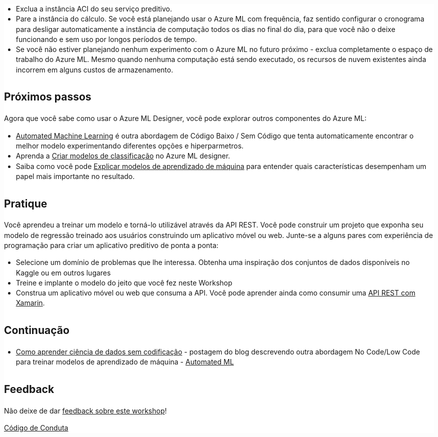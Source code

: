 * Exclua a instância ACI do seu serviço preditivo.
* Pare a instância do cálculo. Se você está planejando usar o Azure ML com frequência, faz sentido configurar o cronograma para desligar automaticamente a instância de computação todos os dias no final do dia, para que você não o deixe funcionando e sem uso por longos períodos de tempo.
* Se você não estiver planejando nenhum experimento com o Azure ML no futuro próximo - exclua completamente o espaço de trabalho do Azure ML. Mesmo quando nenhuma computação está sendo executado, os recursos de nuvem existentes ainda incorrem em alguns custos de armazenamento.

## Próximos passos

Agora que você sabe como usar o Azure ML Designer, você pode explorar outros componentes do Azure ML:

* [Automated Machine Learning](https://docs.microsoft.com/learn/modules/use-automated-machine-learning/?WT.mc_id=academic-56424-dmitryso) é outra abordagem de Código Baixo / Sem Código que tenta automaticamente encontrar o melhor modelo experimentando diferentes opções e hiperparmetros.
* Aprenda a [Criar modelos de classificação](https://docs.microsoft.com/learn/modules/create-classification-model-azure-machine-learning-designer/?WT.mc_id=academic-56424-dmitryso) no Azure ML designer.
* Saiba como você pode [Explicar modelos de aprendizado de máquina](https://docs.microsoft.com/learn/modules/explain-machine-learning-models-with-azure-machine-learning/?WT.mc_id=academic-56424-dmitryso) para entender quais características desempenham um papel mais importante no resultado.


## Pratique

Você aprendeu a treinar um modelo e torná-lo utilizável através da API REST. Você pode construir um projeto que exponha seu modelo de regressão treinado aos usuários construindo um aplicativo móvel ou web. Junte-se a alguns pares com experiência de programação para criar um aplicativo preditivo de ponta a ponta:

* Selecione um domínio de problemas que lhe interessa. Obtenha uma inspiração dos conjuntos de dados disponíveis no Kaggle ou em outros lugares
* Treine e implante o modelo do jeito que você fez neste Workshop
* Construa um aplicativo móvel ou web que consuma a API. Você pode aprender ainda como consumir uma [API REST com Xamarin](https://docs.microsoft.com/learn/modules/consume-rest-services/?WT.mc_id=academic-56424-dmitryso).


## Continuação

* [Como aprender ciência de dados sem codificação](https://soshnikov.com/azure/how-to-learn-data-science-without-coding/) - postagem do blog descrevendo outra abordagem No Code/Low Code para treinar modelos de aprendizado de máquina - [Automated ML](https://azure.microsoft.com/services/machine-learning/automatedml/?WT.mc_id=academic-56424-dmitryso)

## Feedback

Não deixe de dar [feedback sobre este workshop](https://forms.office.com/r/MdhJWMZthR)!

[Código de Conduta](../../CODE_OF_CONDUCT.md)
